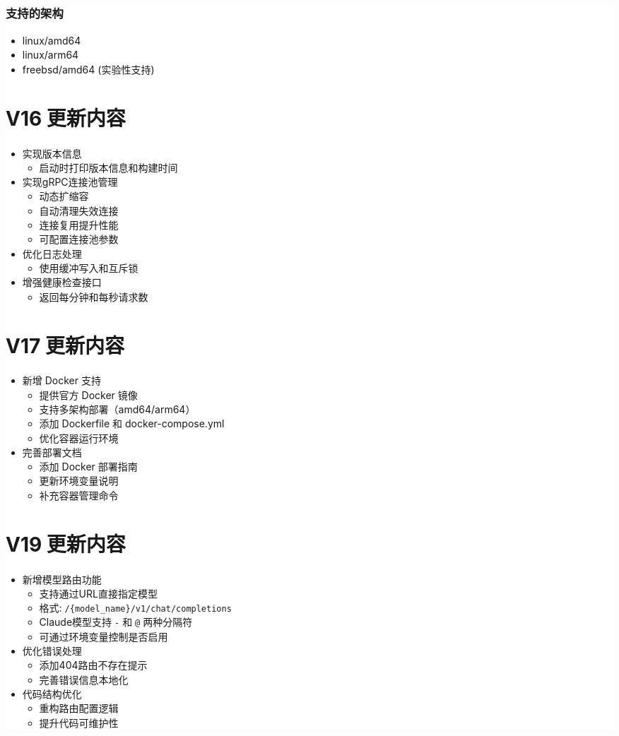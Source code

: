 ### 支持的架构
- linux/amd64
- linux/arm64
- freebsd/amd64 (实验性支持)

# V16 更新内容
- 实现版本信息
  - 启动时打印版本信息和构建时间
- 实现gRPC连接池管理
  - 动态扩缩容
  - 自动清理失效连接
  - 连接复用提升性能
  - 可配置连接池参数
- 优化日志处理
  - 使用缓冲写入和互斥锁
- 增强健康检查接口
  - 返回每分钟和每秒请求数

# V17 更新内容
- 新增 Docker 支持
  - 提供官方 Docker 镜像
  - 支持多架构部署（amd64/arm64）
  - 添加 Dockerfile 和 docker-compose.yml
  - 优化容器运行环境
- 完善部署文档
  - 添加 Docker 部署指南
  - 更新环境变量说明
  - 补充容器管理命令

# V19 更新内容
- 新增模型路由功能
  - 支持通过URL直接指定模型
  - 格式: `/{model_name}/v1/chat/completions`
  - Claude模型支持 `-` 和 `@` 两种分隔符
  - 可通过环境变量控制是否启用
- 优化错误处理
  - 添加404路由不存在提示
  - 完善错误信息本地化
- 代码结构优化
  - 重构路由配置逻辑
  - 提升代码可维护性
